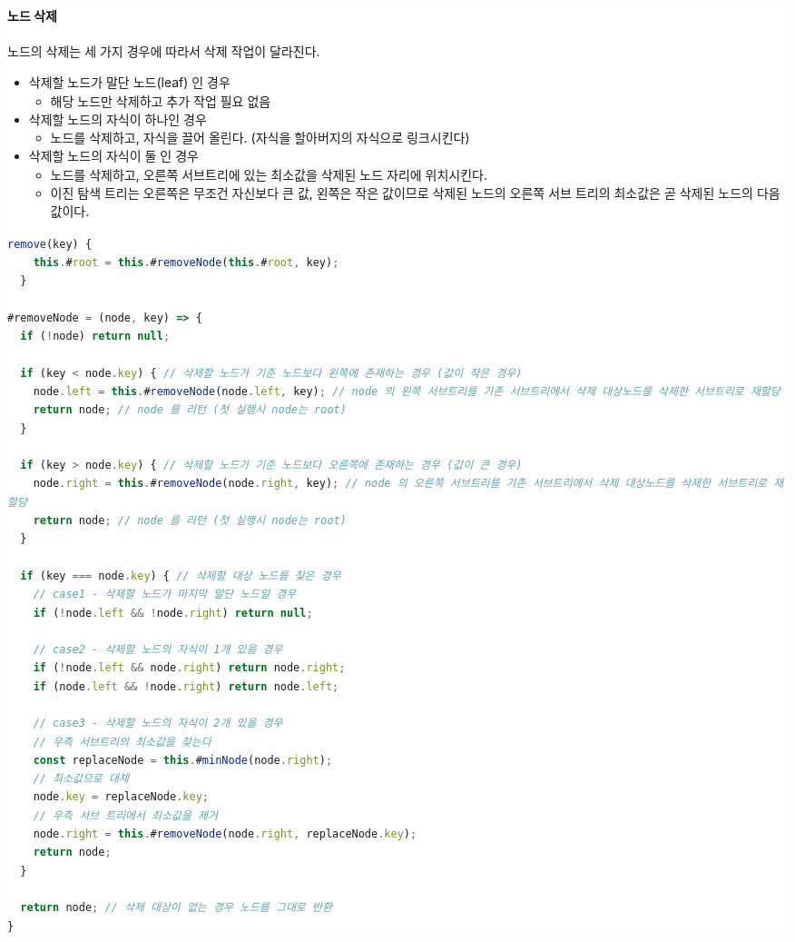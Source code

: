 #### 노드 삭제

노드의 삭제는 세 가지 경우에 따라서 삭제 작업이 달라진다.
* 삭제할 노드가 말단 노드(leaf) 인 경우
  * 해당 노드만 삭제하고 추가 작업 필요 없음
* 삭제할 노드의 자식이 하나인 경우
  * 노드를 삭제하고, 자식을 끌어 올린다. (자식을 할아버지의 자식으로 링크시킨다)
* 삭제할 노드의 자식이 둘 인 경우
  * 노드를 삭제하고, 오른쪽 서브트리에 있는 최소값을 삭제된 노드 자리에 위치시킨다.
  * 이진 탐색 트리는 오른쪽은 무조건 자신보다 큰 값, 왼쪽은 작은 값이므로 삭제된 노드의 오른쪽 서브 트리의 최소값은 곧 삭제된 노드의 다음 값이다.

```javascript
remove(key) {
    this.#root = this.#removeNode(this.#root, key);
  }

#removeNode = (node, key) => {
  if (!node) return null;

  if (key < node.key) { // 삭제할 노드가 기준 노드보다 왼쪽에 존재하는 경우 (값이 작은 경우)
    node.left = this.#removeNode(node.left, key); // node 의 왼쪽 서브트리를 기존 서브트리에서 삭제 대상노드를 삭제한 서브트리로 재할당
    return node; // node 를 리턴 (첫 실행시 node는 root)
  }

  if (key > node.key) { // 삭제할 노드가 기준 노드보다 오른쪽에 존재하는 경우 (값이 큰 경우)
    node.right = this.#removeNode(node.right, key); // node 의 오른쪽 서브트리를 기존 서브트리에서 삭제 대상노드를 삭제한 서브트리로 재할당
    return node; // node 를 리턴 (첫 실행시 node는 root)
  }

  if (key === node.key) { // 삭제할 대상 노드를 찾은 경우
    // case1 - 삭제할 노드가 마지막 말단 노드일 경우
    if (!node.left && !node.right) return null;

    // case2 - 삭제할 노드의 자식이 1개 있을 경우
    if (!node.left && node.right) return node.right;
    if (node.left && !node.right) return node.left;

    // case3 - 삭제할 노드의 자식이 2개 있을 경우
    // 우측 서브트리의 최소값을 찾는다
    const replaceNode = this.#minNode(node.right);
    // 최소값으로 대체
    node.key = replaceNode.key;
    // 우측 서브 트리에서 최소값을 제거
    node.right = this.#removeNode(node.right, replaceNode.key);
    return node;
  }

  return node; // 삭제 대상이 없는 경우 노드를 그대로 반환
}
```

